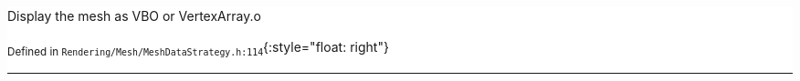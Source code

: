 

Display the mesh as VBO or VertexArray.o



<sub>Defined in `Rendering/Mesh/MeshDataStrategy.h:114`</sub>{:style="float: right"}

-------------------------------------------------------------------

